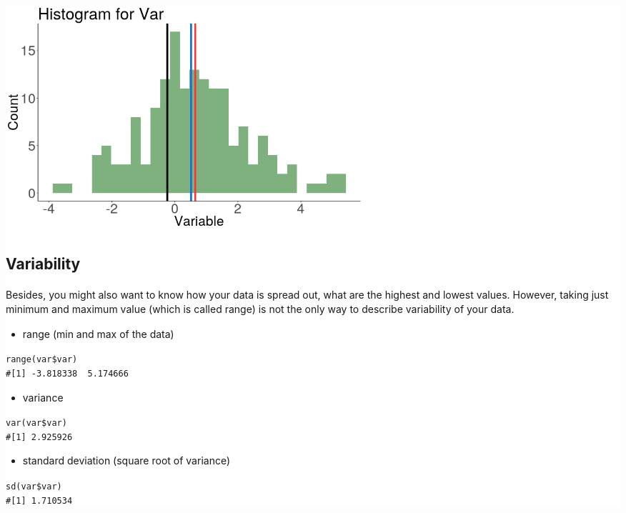 <img src="https://github.com/triasteran/Data-Science-For-Life-Science/blob/master/Statistics_and_Math_in_R/pictures/central_tendency.png" alt="drawing" width="500"/>

## Variability 

Besides, you might also want to know how your data is spread out, what are the highest and lowest values. However, taking just minimum and maximum value (which is called range) is not the only way to describe variability of your data. 

* range (min and max of the data)

```{r}
range(var$var)
#[1] -3.818338  5.174666
```


* variance

```{r}
var(var$var)
#[1] 2.925926
```

* standard deviation (square root of variance)

```{r}
sd(var$var)
#[1] 1.710534
```
